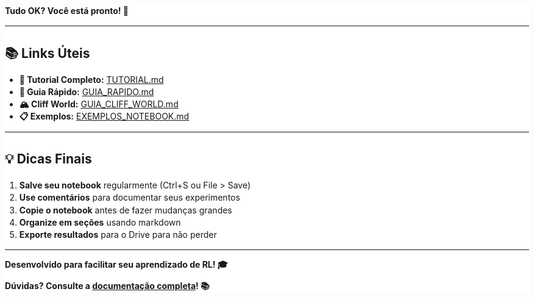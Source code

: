 **Tudo OK? Você está pronto! 🚀**

---

## 📚 Links Úteis

- **📖 Tutorial Completo:** [TUTORIAL.md](TUTORIAL.md)
- **🚀 Guia Rápido:** [GUIA_RAPIDO.md](GUIA_RAPIDO.md)
- **🏔️ Cliff World:** [GUIA_CLIFF_WORLD.md](GUIA_CLIFF_WORLD.md)
- **📋 Exemplos:** [EXEMPLOS_NOTEBOOK.md](EXEMPLOS_NOTEBOOK.md)

---

## 💡 Dicas Finais

1. **Salve seu notebook** regularmente (Ctrl+S ou File > Save)
2. **Use comentários** para documentar seus experimentos
3. **Copie o notebook** antes de fazer mudanças grandes
4. **Organize em seções** usando markdown
5. **Exporte resultados** para o Drive para não perder

---

**Desenvolvido para facilitar seu aprendizado de RL! 🎓**

**Dúvidas? Consulte a [documentação completa](README_GITHUB.md)! 📚**
